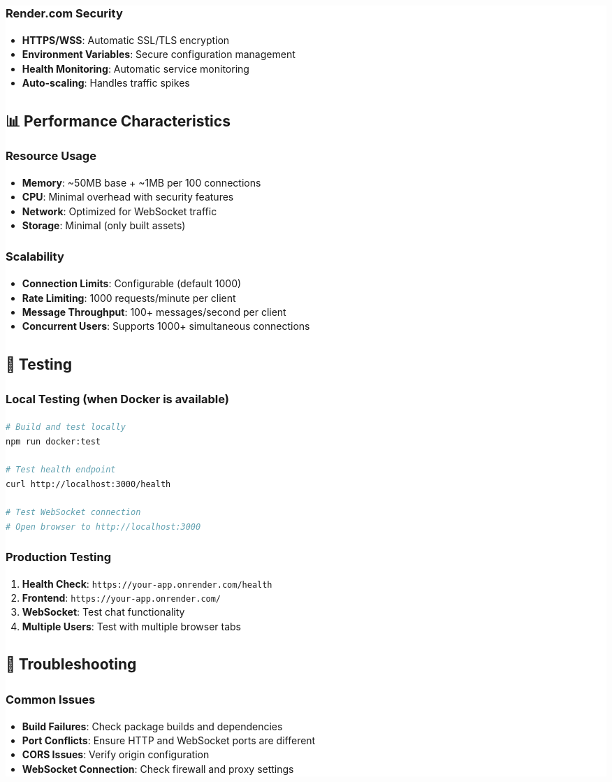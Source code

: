 ### Render.com Security
- **HTTPS/WSS**: Automatic SSL/TLS encryption
- **Environment Variables**: Secure configuration management
- **Health Monitoring**: Automatic service monitoring
- **Auto-scaling**: Handles traffic spikes

## 📊 Performance Characteristics

### Resource Usage
- **Memory**: ~50MB base + ~1MB per 100 connections
- **CPU**: Minimal overhead with security features
- **Network**: Optimized for WebSocket traffic
- **Storage**: Minimal (only built assets)

### Scalability
- **Connection Limits**: Configurable (default 1000)
- **Rate Limiting**: 1000 requests/minute per client
- **Message Throughput**: 100+ messages/second per client
- **Concurrent Users**: Supports 1000+ simultaneous connections

## 🧪 Testing

### Local Testing (when Docker is available)
```bash
# Build and test locally
npm run docker:test

# Test health endpoint
curl http://localhost:3000/health

# Test WebSocket connection
# Open browser to http://localhost:3000
```

### Production Testing
1. **Health Check**: `https://your-app.onrender.com/health`
2. **Frontend**: `https://your-app.onrender.com/`
3. **WebSocket**: Test chat functionality
4. **Multiple Users**: Test with multiple browser tabs

## 🚨 Troubleshooting

### Common Issues
- **Build Failures**: Check package builds and dependencies
- **Port Conflicts**: Ensure HTTP and WebSocket ports are different
- **CORS Issues**: Verify origin configuration
- **WebSocket Connection**: Check firewall and proxy settings
